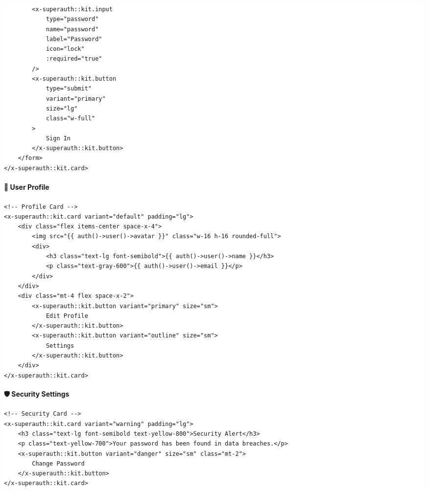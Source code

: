 ```blade
        <x-superauth::kit.input 
            type="password"
            name="password"
            label="Password"
            icon="lock"
            :required="true"
        />
        <x-superauth::kit.button 
            type="submit"
            variant="primary"
            size="lg"
            class="w-full"
        >
            Sign In
        </x-superauth::kit.button>
    </form>
</x-superauth::kit.card>
```

#### **👤 User Profile**
```blade
<!-- Profile Card -->
<x-superauth::kit.card variant="default" padding="lg">
    <div class="flex items-center space-x-4">
        <img src="{{ auth()->user()->avatar }}" class="w-16 h-16 rounded-full">
        <div>
            <h3 class="text-lg font-semibold">{{ auth()->user()->name }}</h3>
            <p class="text-gray-600">{{ auth()->user()->email }}</p>
        </div>
    </div>
    <div class="mt-4 flex space-x-2">
        <x-superauth::kit.button variant="primary" size="sm">
            Edit Profile
        </x-superauth::kit.button>
        <x-superauth::kit.button variant="outline" size="sm">
            Settings
        </x-superauth::kit.button>
    </div>
</x-superauth::kit.card>
```

#### **🛡️ Security Settings**
```blade
<!-- Security Card -->
<x-superauth::kit.card variant="warning" padding="lg">
    <h3 class="text-lg font-semibold text-yellow-800">Security Alert</h3>
    <p class="text-yellow-700">Your password has been found in data breaches.</p>
    <x-superauth::kit.button variant="danger" size="sm" class="mt-2">
        Change Password
    </x-superauth::kit.button>
</x-superauth::kit.card>
```

